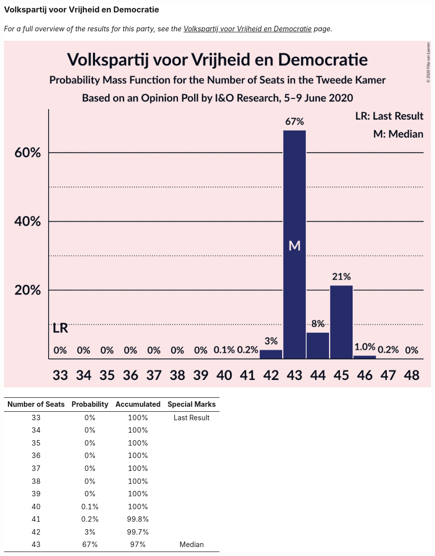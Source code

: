 
### Volkspartij voor Vrijheid en Democratie

*For a full overview of the results for this party, see the [Volkspartij voor Vrijheid en Democratie](party-volkspartijvoorvrijheidendemocratie.html) page.*

![Graph with seats probability mass function not yet produced](2020-06-09-IOResearch-seats-pmf-volkspartijvoorvrijheidendemocratie.png "Seats Probability Mass Function")

| Number of Seats | Probability | Accumulated | Special Marks |
|:---------------:|:-----------:|:-----------:|:-------------:|
| 33 | 0% | 100% | Last Result |
| 34 | 0% | 100% |  |
| 35 | 0% | 100% |  |
| 36 | 0% | 100% |  |
| 37 | 0% | 100% |  |
| 38 | 0% | 100% |  |
| 39 | 0% | 100% |  |
| 40 | 0.1% | 100% |  |
| 41 | 0.2% | 99.8% |  |
| 42 | 3% | 99.7% |  |
| 43 | 67% | 97% | Median |